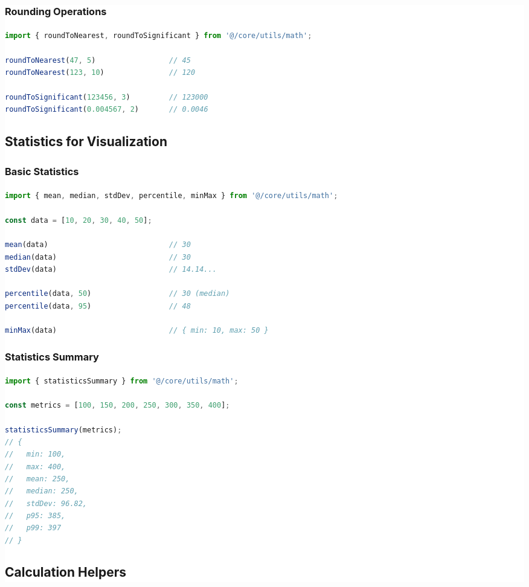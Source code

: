 ### Rounding Operations

```typescript
import { roundToNearest, roundToSignificant } from '@/core/utils/math';

roundToNearest(47, 5)                 // 45
roundToNearest(123, 10)               // 120

roundToSignificant(123456, 3)         // 123000
roundToSignificant(0.004567, 2)       // 0.0046
```

## Statistics for Visualization

### Basic Statistics

```typescript
import { mean, median, stdDev, percentile, minMax } from '@/core/utils/math';

const data = [10, 20, 30, 40, 50];

mean(data)                            // 30
median(data)                          // 30
stdDev(data)                          // 14.14...

percentile(data, 50)                  // 30 (median)
percentile(data, 95)                  // 48

minMax(data)                          // { min: 10, max: 50 }
```

### Statistics Summary

```typescript
import { statisticsSummary } from '@/core/utils/math';

const metrics = [100, 150, 200, 250, 300, 350, 400];

statisticsSummary(metrics);
// {
//   min: 100,
//   max: 400,
//   mean: 250,
//   median: 250,
//   stdDev: 96.82,
//   p95: 385,
//   p99: 397
// }
```

## Calculation Helpers
